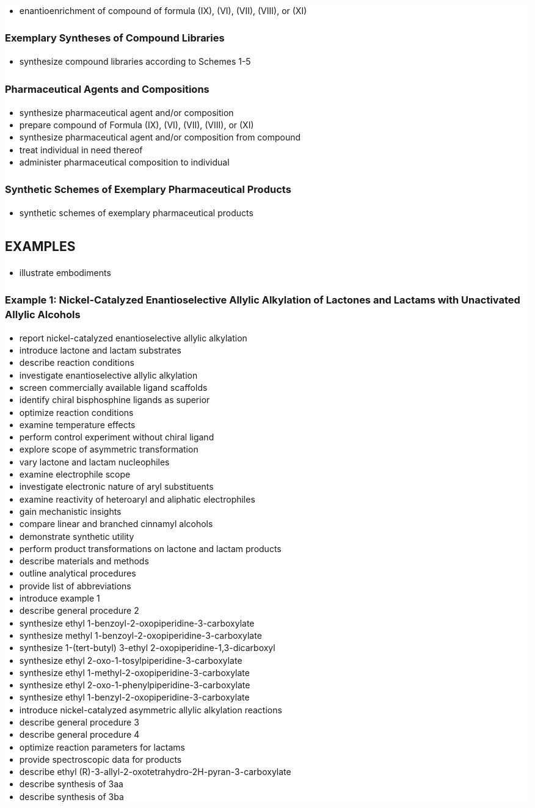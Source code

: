 - enantioenrichment of compound of formula (IX), (VI), (VII), (VIII), or (XI)

### Exemplary Syntheses of Compound Libraries

- synthesize compound libraries according to Schemes 1-5

### Pharmaceutical Agents and Compositions

- synthesize pharmaceutical agent and/or composition
- prepare compound of Formula (IX), (VI), (VII), (VIII), or (XI)
- synthesize pharmaceutical agent and/or composition from compound
- treat individual in need thereof
- administer pharmaceutical composition to individual

### Synthetic Schemes of Exemplary Pharmaceutical Products

- synthetic schemes of exemplary pharmaceutical products

## EXAMPLES

- illustrate embodiments

### Example 1: Nickel-Catalyzed Enantioselective Allylic Alkylation of Lactones and Lactams with Unactivated Allylic Alcohols

- report nickel-catalyzed enantioselective allylic alkylation
- introduce lactone and lactam substrates
- describe reaction conditions
- investigate enantioselective allylic alkylation
- screen commercially available ligand scaffolds
- identify chiral bisphosphine ligands as superior
- optimize reaction conditions
- examine temperature effects
- perform control experiment without chiral ligand
- explore scope of asymmetric transformation
- vary lactone and lactam nucleophiles
- examine electrophile scope
- investigate electronic nature of aryl substituents
- examine reactivity of heteroaryl and aliphatic electrophiles
- gain mechanistic insights
- compare linear and branched cinnamyl alcohols
- demonstrate synthetic utility
- perform product transformations on lactone and lactam products
- describe materials and methods
- outline analytical procedures
- provide list of abbreviations
- introduce example 1
- describe general procedure 2
- synthesize ethyl 1-benzoyl-2-oxopiperidine-3-carboxylate
- synthesize methyl 1-benzoyl-2-oxopiperidine-3-carboxylate
- synthesize 1-(tert-butyl) 3-ethyl 2-oxopiperidine-1,3-dicarboxyl
- synthesize ethyl 2-oxo-1-tosylpiperidine-3-carboxylate
- synthesize ethyl 1-methyl-2-oxopiperidine-3-carboxylate
- synthesize ethyl 2-oxo-1-phenylpiperidine-3-carboxylate
- synthesize ethyl 1-benzyl-2-oxopiperidine-3-carboxylate
- introduce nickel-catalyzed asymmetric allylic alkylation reactions
- describe general procedure 3
- describe general procedure 4
- optimize reaction parameters for lactams
- provide spectroscopic data for products
- describe ethyl (R)-3-allyl-2-oxotetrahydro-2H-pyran-3-carboxylate
- describe synthesis of 3aa
- describe synthesis of 3ba